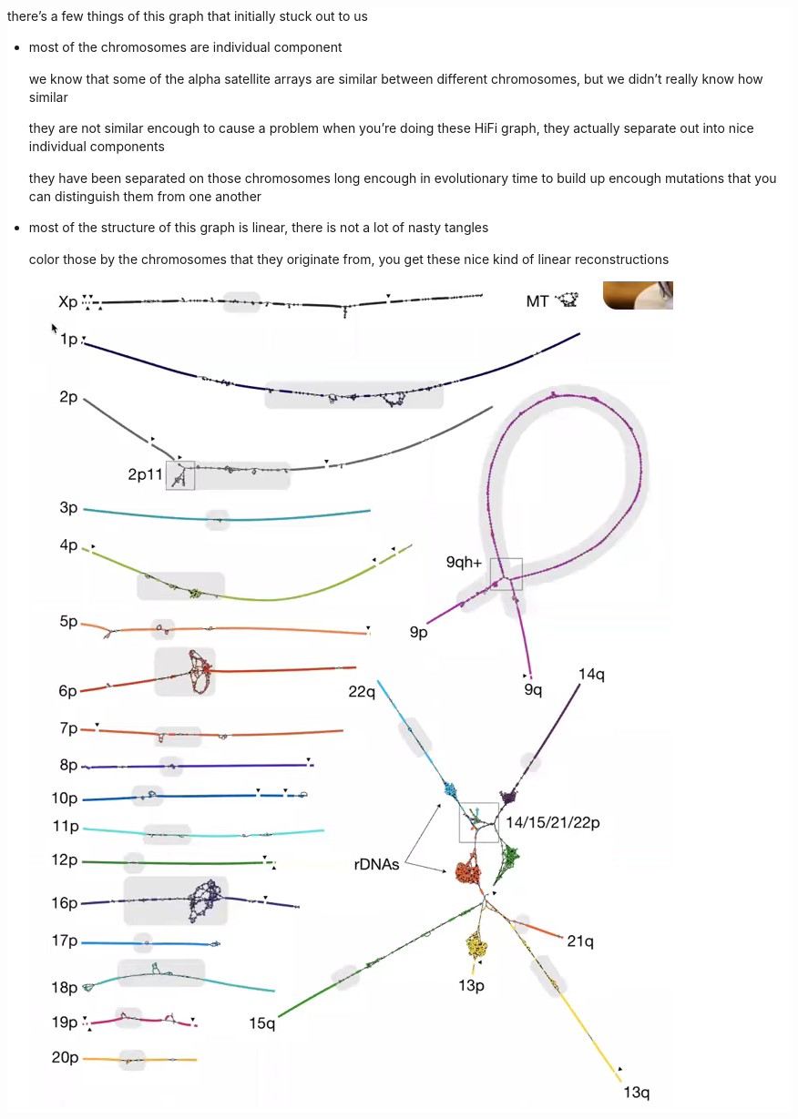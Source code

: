 there’s a few things of this graph that initially stuck out to us
        
- most of the chromosomes are individual component
            
    we know that some of the alpha satellite arrays are similar between different chromosomes, but we didn’t really know how similar
            
    they are not similar encough to cause a problem when you’re doing these HiFi graph, they actually separate out into nice individual components
            
    they have been separated on those chromosomes long encough in evolutionary time to build up encough mutations that you can distinguish them from one another
            
- most of the structure of this graph is linear, there is not a lot of nasty tangles
    
    color those by the chromosomes that they originate from, you get these nice kind of linear reconstructions
            
    ![highlighted in gray, the location of the centromeric satellite arrays](../pictures/AdamPhillippy_T2T_complete_human_genome_12.png)
            